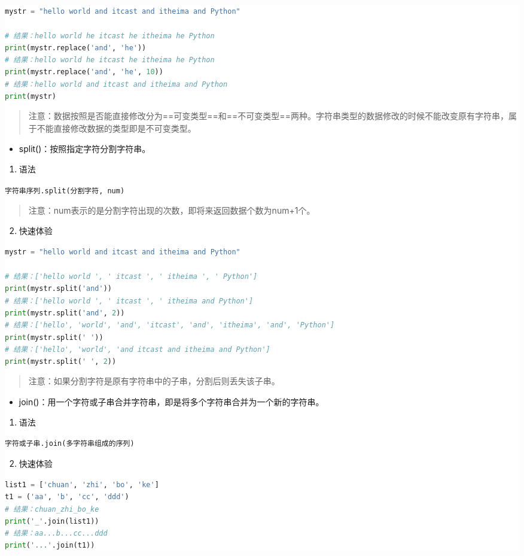``` python
mystr = "hello world and itcast and itheima and Python"

# 结果：hello world he itcast he itheima he Python
print(mystr.replace('and', 'he'))
# 结果：hello world he itcast he itheima he Python
print(mystr.replace('and', 'he', 10))
# 结果：hello world and itcast and itheima and Python
print(mystr)
```

> 注意：数据按照是否能直接修改分为==可变类型==和==不可变类型==两种。字符串类型的数据修改的时候不能改变原有字符串，属于不能直接修改数据的类型即是不可变类型。



- split()：按照指定字符分割字符串。

1. 语法

``` python
字符串序列.split(分割字符, num)
```

> 注意：num表示的是分割字符出现的次数，即将来返回数据个数为num+1个。

2. 快速体验

``` python
mystr = "hello world and itcast and itheima and Python"

# 结果：['hello world ', ' itcast ', ' itheima ', ' Python']
print(mystr.split('and'))
# 结果：['hello world ', ' itcast ', ' itheima and Python']
print(mystr.split('and', 2))
# 结果：['hello', 'world', 'and', 'itcast', 'and', 'itheima', 'and', 'Python']
print(mystr.split(' '))
# 结果：['hello', 'world', 'and itcast and itheima and Python']
print(mystr.split(' ', 2))
```

> 注意：如果分割字符是原有字符串中的子串，分割后则丢失该子串。

- join()：用一个字符或子串合并字符串，即是将多个字符串合并为一个新的字符串。

1. 语法

``` python
字符或子串.join(多字符串组成的序列)
```

2. 快速体验

``` python
list1 = ['chuan', 'zhi', 'bo', 'ke']
t1 = ('aa', 'b', 'cc', 'ddd')
# 结果：chuan_zhi_bo_ke
print('_'.join(list1))
# 结果：aa...b...cc...ddd
print('...'.join(t1))
```
